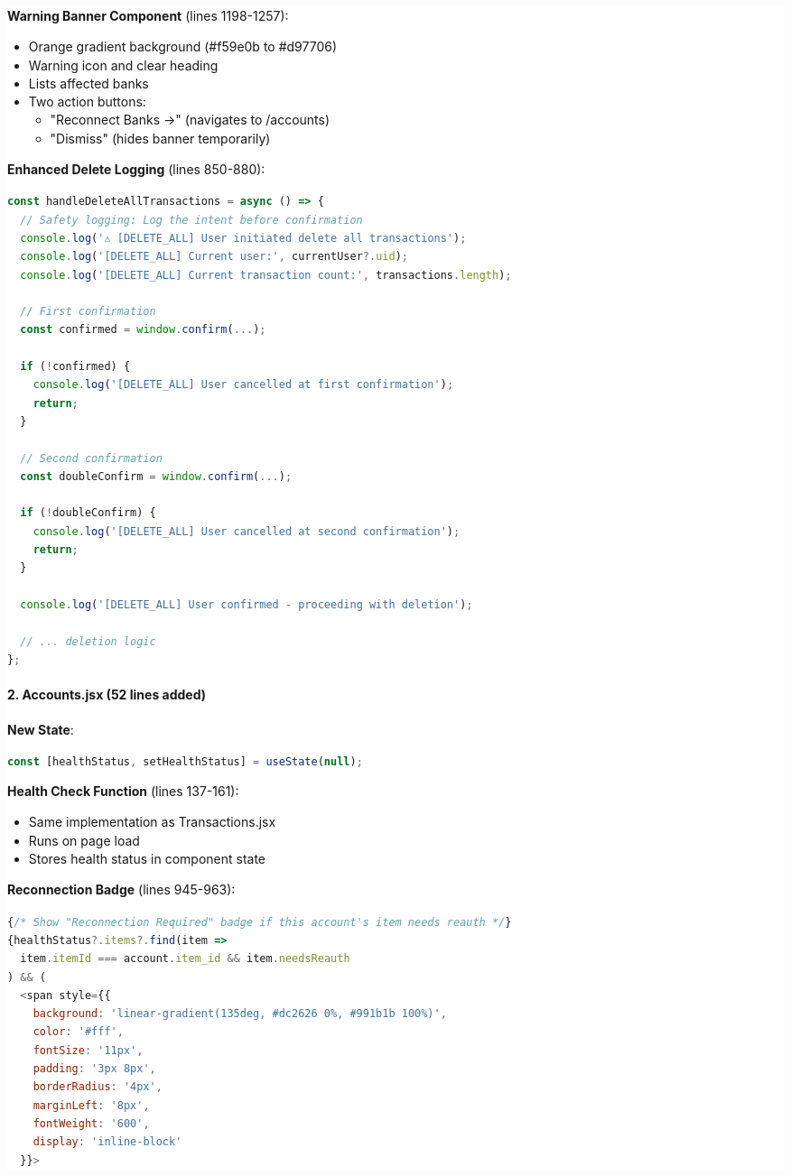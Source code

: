 **Warning Banner Component** (lines 1198-1257):
- Orange gradient background (#f59e0b to #d97706)
- Warning icon and clear heading
- Lists affected banks
- Two action buttons:
  - "Reconnect Banks →" (navigates to /accounts)
  - "Dismiss" (hides banner temporarily)

**Enhanced Delete Logging** (lines 850-880):
```javascript
const handleDeleteAllTransactions = async () => {
  // Safety logging: Log the intent before confirmation
  console.log('⚠️ [DELETE_ALL] User initiated delete all transactions');
  console.log('[DELETE_ALL] Current user:', currentUser?.uid);
  console.log('[DELETE_ALL] Current transaction count:', transactions.length);
  
  // First confirmation
  const confirmed = window.confirm(...);
  
  if (!confirmed) {
    console.log('[DELETE_ALL] User cancelled at first confirmation');
    return;
  }

  // Second confirmation
  const doubleConfirm = window.confirm(...);
  
  if (!doubleConfirm) {
    console.log('[DELETE_ALL] User cancelled at second confirmation');
    return;
  }

  console.log('[DELETE_ALL] User confirmed - proceeding with deletion');
  
  // ... deletion logic
};
```

#### 2. Accounts.jsx (52 lines added)

**New State**:
```javascript
const [healthStatus, setHealthStatus] = useState(null);
```

**Health Check Function** (lines 137-161):
- Same implementation as Transactions.jsx
- Runs on page load
- Stores health status in component state

**Reconnection Badge** (lines 945-963):
```javascript
{/* Show "Reconnection Required" badge if this account's item needs reauth */}
{healthStatus?.items?.find(item => 
  item.itemId === account.item_id && item.needsReauth
) && (
  <span style={{
    background: 'linear-gradient(135deg, #dc2626 0%, #991b1b 100%)',
    color: '#fff',
    fontSize: '11px',
    padding: '3px 8px',
    borderRadius: '4px',
    marginLeft: '8px',
    fontWeight: '600',
    display: 'inline-block'
  }}>
```